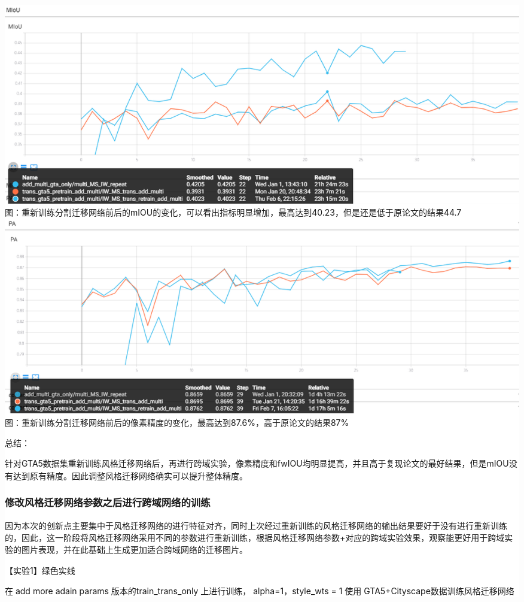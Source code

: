 ![alt text](../Pics/Max/32.png)
图：重新训练分割迁移网络前后的mIOU的变化，可以看出指标明显增加，最高达到40.23，但是还是低于原论文的结果44.7
![alt text](../Pics/Max/33.png)
图：重新训练分割迁移网络前后的像素精度的变化，最高达到87.6%，高于原论文的结果87%

</div>

总结：

针对GTA5数据集重新训练风格迁移网络后，再进行跨域实验，像素精度和fwIOU均明显提高，并且高于复现论文的最好结果，但是mIOU没有达到原有精度。因此调整风格迁移网络确实可以提升整体精度。

### 修改风格迁移网络参数之后进行跨域网络的训练
因为本次的创新点主要集中于风格迁移网络的进行特征对齐，同时上次经过重新训练的风格迁移网络的输出结果要好于没有进行重新训练的，因此，这一阶段将风格迁移网络采用不同的参数进行重新训练，根据风格迁移网络参数+对应的跨域实验效果，观察能更好用于跨域实验的图片表现，并在此基础上生成更加适合跨域网络的迁移图片。

【实验1】绿色实线

在 add more adain params 版本的train_trans_only 上进行训练， alpha=1，style_wts = 1 使用 GTA5+Cityscape数据训练风格迁移网络

